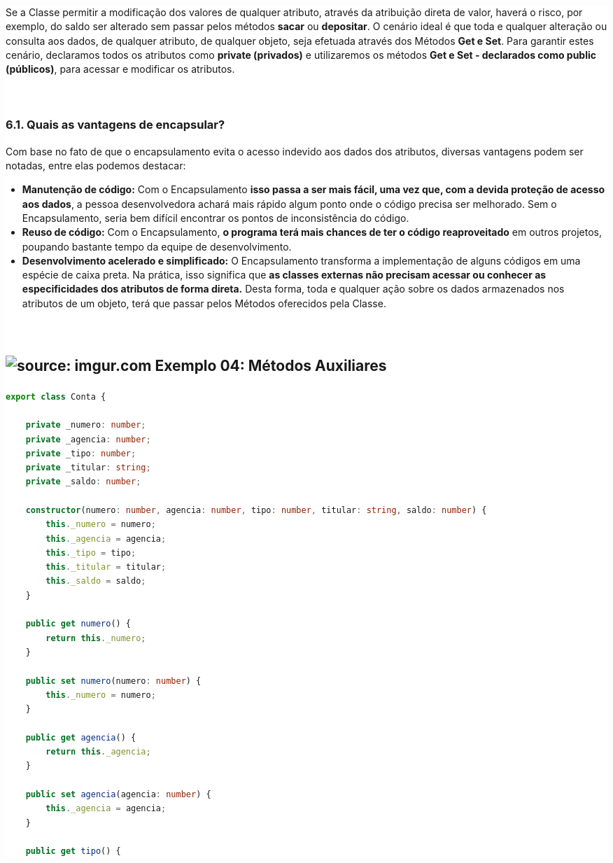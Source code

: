 Se a Classe permitir a modificação dos valores de qualquer atributo, através da atribuição direta de valor, haverá o risco, por exemplo, do saldo ser alterado sem passar pelos métodos **sacar** ou **depositar**. O cenário ideal é que toda e qualquer alteração ou consulta aos dados, de qualquer atributo, de qualquer objeto, seja efetuada através dos Métodos **Get e Set**. Para garantir estes cenário, declaramos todos os atributos como **private (privados)** e utilizaremos os métodos **Get e Set - declarados como public (públicos)**, para acessar e modificar os atributos. 

<br />

<h3>6.1. Quais as vantagens de encapsular?</h3>



Com base no fato de que o encapsulamento evita o acesso indevido aos dados dos atributos, diversas vantagens podem ser notadas, entre elas podemos destacar:

- **Manutenção de código:** Com o Encapsulamento **isso passa a ser mais fácil, uma vez que, com a devida proteção de acesso aos dados**, a pessoa desenvolvedora achará mais rápido algum ponto onde o código precisa ser melhorado. Sem o Encapsulamento, seria bem difícil encontrar os pontos de inconsistência do código.
- **Reuso de código:** Com o Encapsulamento, **o programa terá mais chances de ter o código reaproveitado** em outros projetos, poupando bastante tempo da equipe de desenvolvimento.
- **Desenvolvimento acelerado e simplificado:** O Encapsulamento transforma a implementação de alguns códigos em uma espécie de caixa preta. Na prática, isso significa que **as classes externas não precisam acessar ou conhecer as especificidades dos atributos de forma direta.** Desta forma, toda e qualquer ação sobre os dados armazenados nos atributos de um objeto, terá que passar pelos Métodos oferecidos pela Classe.

<br />

## <img src="https://i.imgur.com/8eYS3Y6.png" title="source: imgur.com" width="3%"/> Exemplo 04: Métodos Auxiliares

```ts
export class Conta {

    private _numero: number;
    private _agencia: number;
    private _tipo: number;
    private _titular: string;
    private _saldo: number;
  
    constructor(numero: number, agencia: number, tipo: number, titular: string, saldo: number) {
        this._numero = numero;
        this._agencia = agencia;
        this._tipo = tipo;
        this._titular = titular;
        this._saldo = saldo;
    }

    public get numero() {
        return this._numero;
    }

    public set numero(numero: number) {
        this._numero = numero;
    }

    public get agencia() {
        return this._agencia;
    }

    public set agencia(agencia: number) {
        this._agencia = agencia;
    }

    public get tipo() {
```